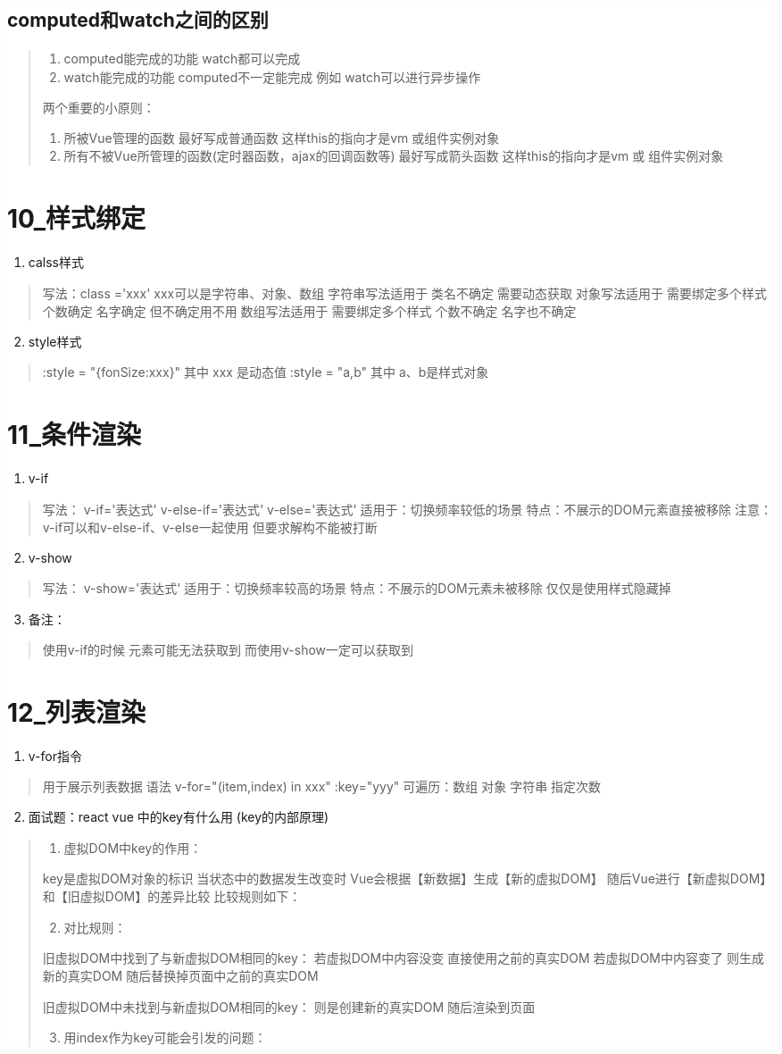 ## computed和watch之间的区别

> 1. computed能完成的功能 watch都可以完成
> 2. watch能完成的功能 computed不一定能完成 例如 watch可以进行异步操作
>
> 两个重要的小原则：
> 1. 所被Vue管理的函数 最好写成普通函数 这样this的指向才是vm 或组件实例对象
> 2. 所有不被Vue所管理的函数(定时器函数，ajax的回调函数等) 最好写成箭头函数 这样this的指向才是vm 或 组件实例对象

# 10_样式绑定

1. calss样式
> 写法：class ='xxx' xxx可以是字符串、对象、数组
> 字符串写法适用于 类名不确定 需要动态获取
> 对象写法适用于 需要绑定多个样式 个数确定 名字确定 但不确定用不用
> 数组写法适用于 需要绑定多个样式 个数不确定 名字也不确定

2. style样式
> :style = "{fonSize:xxx}" 其中 xxx 是动态值
> :style = "a,b" 其中 a、b是样式对象

# 11_条件渲染

1. v-if
> 写法：
> v-if='表达式'
> v-else-if='表达式'
> v-else='表达式'
> 适用于：切换频率较低的场景
> 特点：不展示的DOM元素直接被移除
> 注意：v-if可以和v-else-if、v-else一起使用 但要求解构不能被打断

2. v-show
> 写法：
> v-show='表达式'
> 适用于：切换频率较高的场景
> 特点：不展示的DOM元素未被移除 仅仅是使用样式隐藏掉

3. 备注：
> 使用v-if的时候 元素可能无法获取到 而使用v-show一定可以获取到

# 12_列表渲染

1. v-for指令
> 用于展示列表数据
> 语法 v-for="(item,index) in xxx" :key="yyy"
> 可遍历：数组 对象 字符串 指定次数

2. 面试题：react vue 中的key有什么用 (key的内部原理)
> 1. 虚拟DOM中key的作用：
> 
> key是虚拟DOM对象的标识 当状态中的数据发生改变时 Vue会根据【新数据】生成【新的虚拟DOM】 随后Vue进行【新虚拟DOM】和【旧虚拟DOM】的差异比较 比较规则如下：
> 
> 2. 对比规则：
> 
> 旧虚拟DOM中找到了与新虚拟DOM相同的key：
> 若虚拟DOM中内容没变 直接使用之前的真实DOM
> 若虚拟DOM中内容变了 则生成新的真实DOM 随后替换掉页面中之前的真实DOM
> 
> 旧虚拟DOM中未找到与新虚拟DOM相同的key：
> 则是创建新的真实DOM 随后渲染到页面
> 
> 3. 用index作为key可能会引发的问题：
